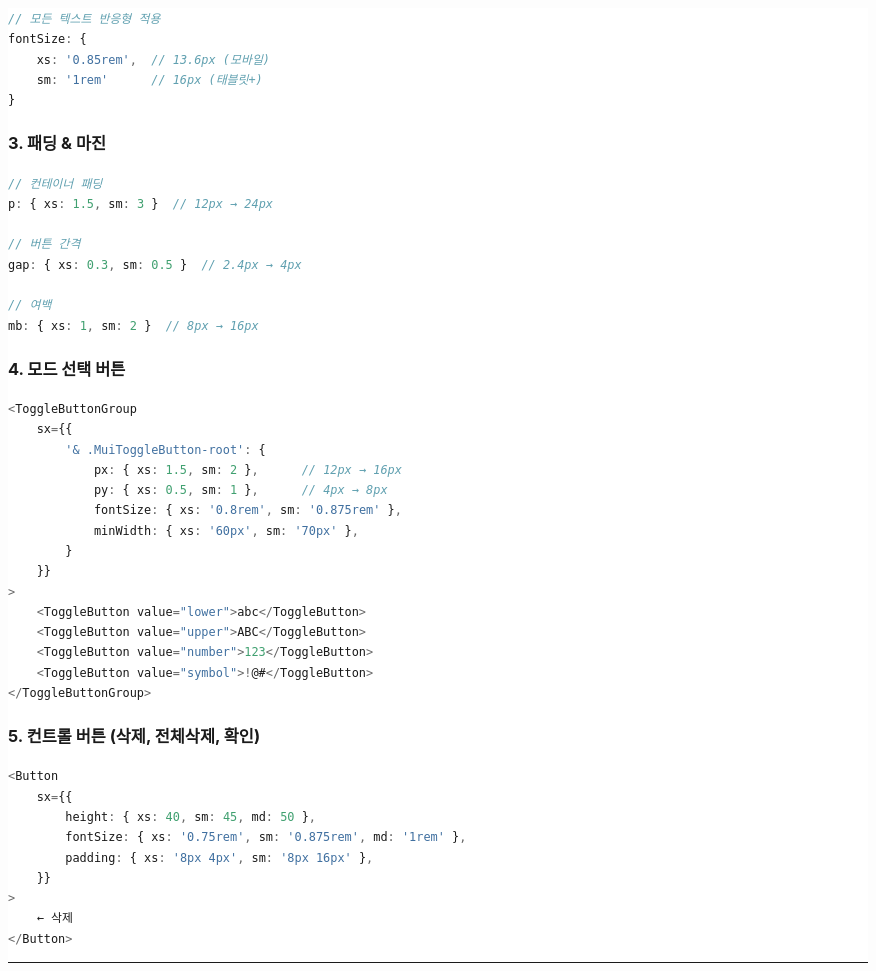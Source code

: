 ```typescript
// 모든 텍스트 반응형 적용
fontSize: { 
    xs: '0.85rem',  // 13.6px (모바일)
    sm: '1rem'      // 16px (태블릿+)
}
```

### 3. 패딩 & 마진

```typescript
// 컨테이너 패딩
p: { xs: 1.5, sm: 3 }  // 12px → 24px

// 버튼 간격
gap: { xs: 0.3, sm: 0.5 }  // 2.4px → 4px

// 여백
mb: { xs: 1, sm: 2 }  // 8px → 16px
```

### 4. 모드 선택 버튼

```typescript
<ToggleButtonGroup
    sx={{
        '& .MuiToggleButton-root': {
            px: { xs: 1.5, sm: 2 },      // 12px → 16px
            py: { xs: 0.5, sm: 1 },      // 4px → 8px
            fontSize: { xs: '0.8rem', sm: '0.875rem' },
            minWidth: { xs: '60px', sm: '70px' },
        }
    }}
>
    <ToggleButton value="lower">abc</ToggleButton>
    <ToggleButton value="upper">ABC</ToggleButton>
    <ToggleButton value="number">123</ToggleButton>
    <ToggleButton value="symbol">!@#</ToggleButton>
</ToggleButtonGroup>
```

### 5. 컨트롤 버튼 (삭제, 전체삭제, 확인)

```typescript
<Button
    sx={{
        height: { xs: 40, sm: 45, md: 50 },
        fontSize: { xs: '0.75rem', sm: '0.875rem', md: '1rem' },
        padding: { xs: '8px 4px', sm: '8px 16px' },
    }}
>
    ← 삭제
</Button>
```

---